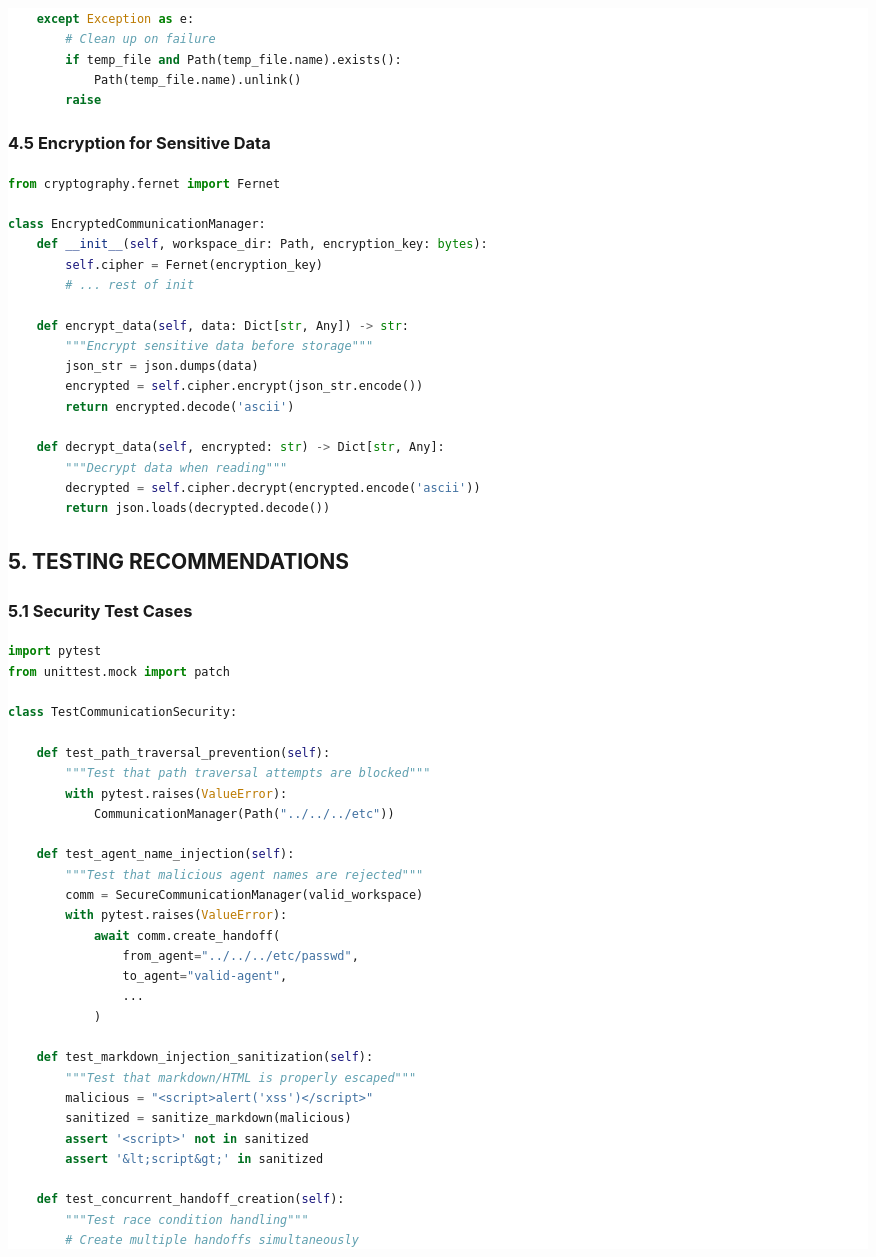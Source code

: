```python
    except Exception as e:
        # Clean up on failure
        if temp_file and Path(temp_file.name).exists():
            Path(temp_file.name).unlink()
        raise
```

### 4.5 Encryption for Sensitive Data
```python
from cryptography.fernet import Fernet

class EncryptedCommunicationManager:
    def __init__(self, workspace_dir: Path, encryption_key: bytes):
        self.cipher = Fernet(encryption_key)
        # ... rest of init
    
    def encrypt_data(self, data: Dict[str, Any]) -> str:
        """Encrypt sensitive data before storage"""
        json_str = json.dumps(data)
        encrypted = self.cipher.encrypt(json_str.encode())
        return encrypted.decode('ascii')
    
    def decrypt_data(self, encrypted: str) -> Dict[str, Any]:
        """Decrypt data when reading"""
        decrypted = self.cipher.decrypt(encrypted.encode('ascii'))
        return json.loads(decrypted.decode())
```

## 5. TESTING RECOMMENDATIONS

### 5.1 Security Test Cases
```python
import pytest
from unittest.mock import patch

class TestCommunicationSecurity:
    
    def test_path_traversal_prevention(self):
        """Test that path traversal attempts are blocked"""
        with pytest.raises(ValueError):
            CommunicationManager(Path("../../../etc"))
    
    def test_agent_name_injection(self):
        """Test that malicious agent names are rejected"""
        comm = SecureCommunicationManager(valid_workspace)
        with pytest.raises(ValueError):
            await comm.create_handoff(
                from_agent="../../../etc/passwd",
                to_agent="valid-agent",
                ...
            )
    
    def test_markdown_injection_sanitization(self):
        """Test that markdown/HTML is properly escaped"""
        malicious = "<script>alert('xss')</script>"
        sanitized = sanitize_markdown(malicious)
        assert '<script>' not in sanitized
        assert '&lt;script&gt;' in sanitized
    
    def test_concurrent_handoff_creation(self):
        """Test race condition handling"""
        # Create multiple handoffs simultaneously
```